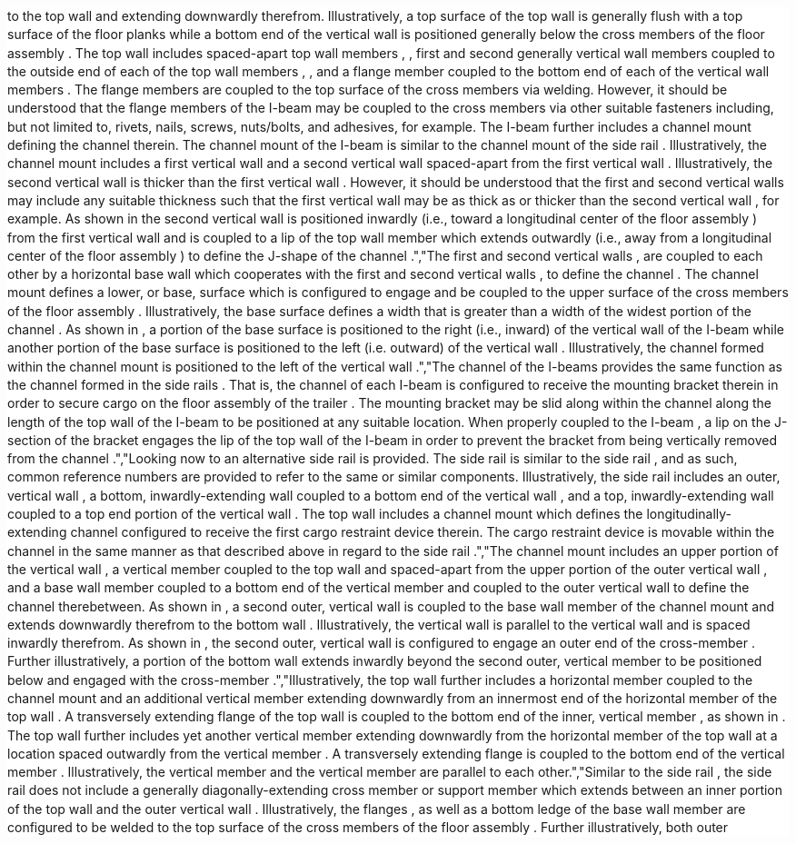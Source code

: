 to the top wall  and extending downwardly therefrom. Illustratively, a top surface  of the top wall  is generally flush with a top surface  of the floor planks  while a bottom end of the vertical wall  is positioned generally below the cross members  of the floor assembly . The top wall  includes spaced-apart top wall members , , first and second generally vertical wall members  coupled to the outside end of each of the top wall members , , and a flange member  coupled to the bottom end of each of the vertical wall members . The flange members  are coupled to the top surface of the cross members  via welding. However, it should be understood that the flange members  of the I-beam  may be coupled to the cross members  via other suitable fasteners including, but not limited to, rivets, nails, screws, nuts\/bolts, and adhesives, for example. The I-beam  further includes a channel mount  defining the channel  therein. The channel mount  of the I-beam  is similar to the channel mount  of the side rail . Illustratively, the channel mount  includes a first vertical wall  and a second vertical wall  spaced-apart from the first vertical wall . Illustratively, the second vertical wall  is thicker than the first vertical wall . However, it should be understood that the first and second vertical walls  may include any suitable thickness such that the first vertical wall may be as thick as or thicker than the second vertical wall , for example. As shown in  the second vertical wall  is positioned inwardly (i.e., toward a longitudinal center of the floor assembly ) from the first vertical wall  and is coupled to a lip  of the top wall member  which extends outwardly (i.e., away from a longitudinal center of the floor assembly ) to define the J-shape of the channel .","The first and second vertical walls ,  are coupled to each other by a horizontal base wall  which cooperates with the first and second vertical walls ,  to define the channel . The channel mount  defines a lower, or base, surface  which is configured to engage and be coupled to the upper surface  of the cross members  of the floor assembly . Illustratively, the base surface  defines a width that is greater than a width of the widest portion of the channel . As shown in , a portion of the base surface  is positioned to the right (i.e., inward) of the vertical wall  of the I-beam while another portion of the base surface  is positioned to the left (i.e. outward) of the vertical wall . Illustratively, the channel  formed within the channel mount  is positioned to the left of the vertical wall .","The channel  of the I-beams  provides the same function as the channel  formed in the side rails . That is, the channel  of each I-beam  is configured to receive the mounting bracket  therein in order to secure cargo on the floor assembly  of the trailer . The mounting bracket  may be slid along within the channel  along the length of the top wall  of the I-beam  to be positioned at any suitable location. When properly coupled to the I-beam , a lip on the J-section  of the bracket  engages the lip  of the top wall  of the I-beam  in order to prevent the bracket  from being vertically removed from the channel .","Looking now to  an alternative side rail  is provided. The side rail  is similar to the side rail , and as such, common reference numbers are provided to refer to the same or similar components. Illustratively, the side rail  includes an outer, vertical wall , a bottom, inwardly-extending wall  coupled to a bottom end of the vertical wall , and a top, inwardly-extending wall  coupled to a top end portion of the vertical wall . The top wall  includes a channel mount  which defines the longitudinally-extending channel  configured to receive the first cargo restraint device  therein. The cargo restraint device  is movable within the channel  in the same manner as that described above in regard to the side rail .","The channel mount  includes an upper portion  of the vertical wall , a vertical member  coupled to the top wall  and spaced-apart from the upper portion  of the outer vertical wall , and a base wall member  coupled to a bottom end of the vertical member  and coupled to the outer vertical wall  to define the channel  therebetween. As shown in , a second outer, vertical wall  is coupled to the base wall member  of the channel mount  and extends downwardly therefrom to the bottom wall . Illustratively, the vertical wall  is parallel to the vertical wall  and is spaced inwardly therefrom. As shown in , the second outer, vertical wall  is configured to engage an outer end of the cross-member . Further illustratively, a portion of the bottom wall  extends inwardly beyond the second outer, vertical member  to be positioned below and engaged with the cross-member .","Illustratively, the top wall  further includes a horizontal member  coupled to the channel mount  and an additional vertical member  extending downwardly from an innermost end of the horizontal member  of the top wall . A transversely extending flange  of the top wall  is coupled to the bottom end of the inner, vertical member , as shown in . The top wall  further includes yet another vertical member  extending downwardly from the horizontal member  of the top wall  at a location spaced outwardly from the vertical member . A transversely extending flange  is coupled to the bottom end of the vertical member . Illustratively, the vertical member  and the vertical member  are parallel to each other.","Similar to the side rail , the side rail  does not include a generally diagonally-extending cross member or support member which extends between an inner portion of the top wall  and the outer vertical wall . Illustratively, the flanges ,  as well as a bottom ledge  of the base wall member  are configured to be welded to the top surface  of the cross members  of the floor assembly . Further illustratively, both outer